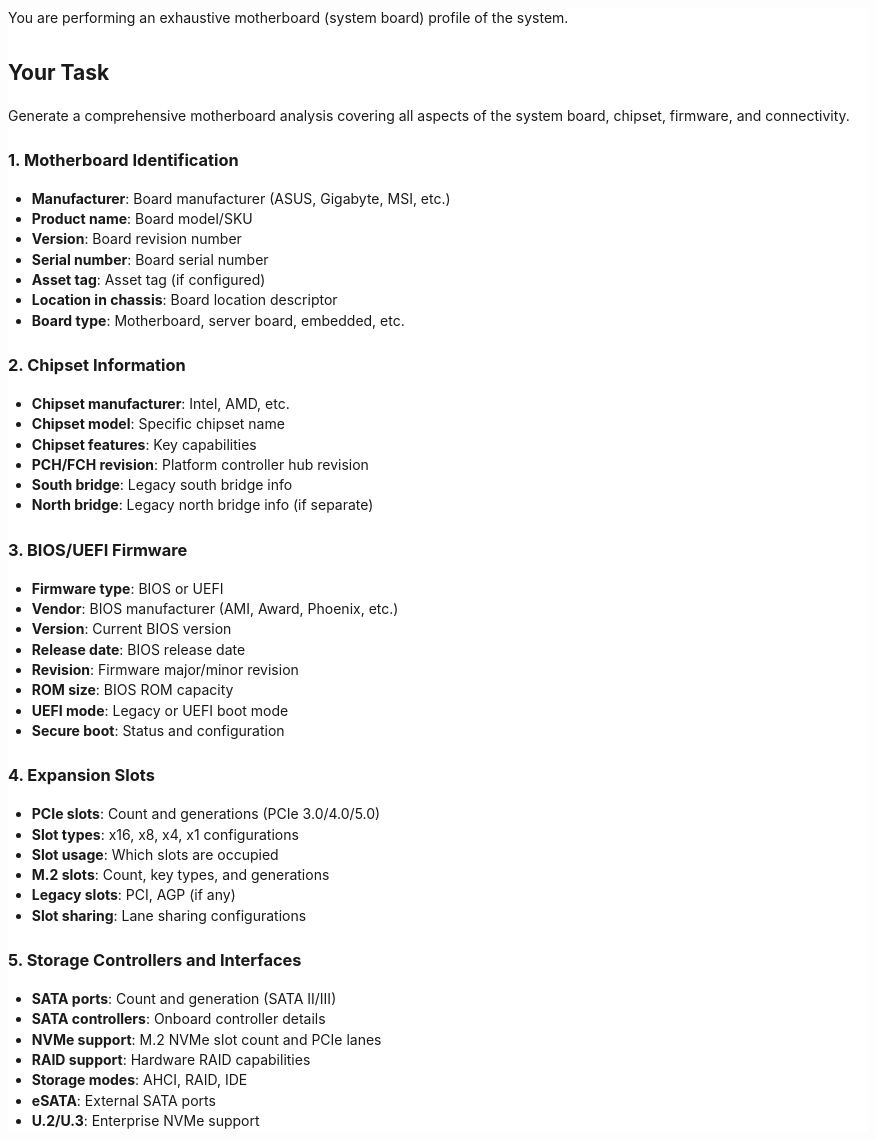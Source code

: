 You are performing an exhaustive motherboard (system board) profile of the system.

## Your Task

Generate a comprehensive motherboard analysis covering all aspects of the system board, chipset, firmware, and connectivity.

### 1. Motherboard Identification
- **Manufacturer**: Board manufacturer (ASUS, Gigabyte, MSI, etc.)
- **Product name**: Board model/SKU
- **Version**: Board revision number
- **Serial number**: Board serial number
- **Asset tag**: Asset tag (if configured)
- **Location in chassis**: Board location descriptor
- **Board type**: Motherboard, server board, embedded, etc.

### 2. Chipset Information
- **Chipset manufacturer**: Intel, AMD, etc.
- **Chipset model**: Specific chipset name
- **Chipset features**: Key capabilities
- **PCH/FCH revision**: Platform controller hub revision
- **South bridge**: Legacy south bridge info
- **North bridge**: Legacy north bridge info (if separate)

### 3. BIOS/UEFI Firmware
- **Firmware type**: BIOS or UEFI
- **Vendor**: BIOS manufacturer (AMI, Award, Phoenix, etc.)
- **Version**: Current BIOS version
- **Release date**: BIOS release date
- **Revision**: Firmware major/minor revision
- **ROM size**: BIOS ROM capacity
- **UEFI mode**: Legacy or UEFI boot mode
- **Secure boot**: Status and configuration

### 4. Expansion Slots
- **PCIe slots**: Count and generations (PCIe 3.0/4.0/5.0)
- **Slot types**: x16, x8, x4, x1 configurations
- **Slot usage**: Which slots are occupied
- **M.2 slots**: Count, key types, and generations
- **Legacy slots**: PCI, AGP (if any)
- **Slot sharing**: Lane sharing configurations

### 5. Storage Controllers and Interfaces
- **SATA ports**: Count and generation (SATA II/III)
- **SATA controllers**: Onboard controller details
- **NVMe support**: M.2 NVMe slot count and PCIe lanes
- **RAID support**: Hardware RAID capabilities
- **Storage modes**: AHCI, RAID, IDE
- **eSATA**: External SATA ports
- **U.2/U.3**: Enterprise NVMe support

